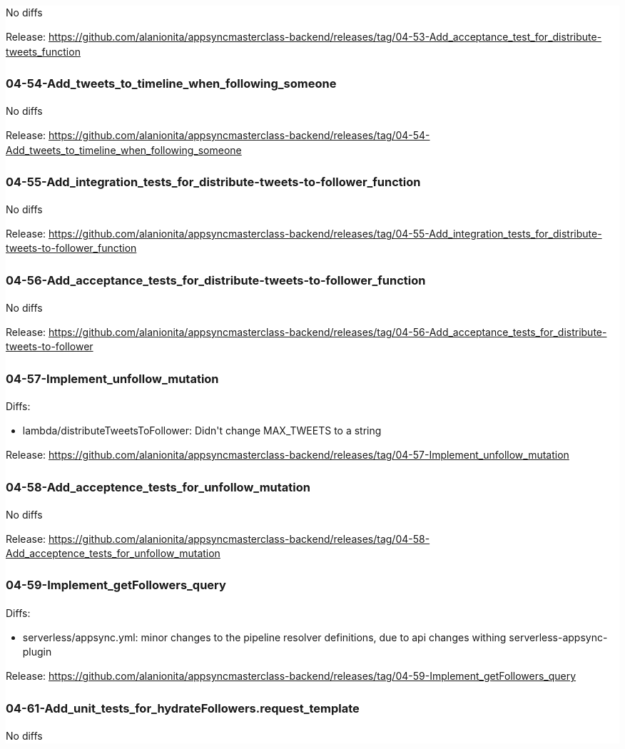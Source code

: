 No diffs

Release: https://github.com/alanionita/appsyncmasterclass-backend/releases/tag/04-53-Add_acceptance_test_for_distribute-tweets_function

### 04-54-Add_tweets_to_timeline_when_following_someone

No diffs

Release: https://github.com/alanionita/appsyncmasterclass-backend/releases/tag/04-54-Add_tweets_to_timeline_when_following_someone

### 04-55-Add_integration_tests_for_distribute-tweets-to-follower_function

No diffs

Release: https://github.com/alanionita/appsyncmasterclass-backend/releases/tag/04-55-Add_integration_tests_for_distribute-tweets-to-follower_function

### 04-56-Add_acceptance_tests_for_distribute-tweets-to-follower_function 

No diffs

Release: https://github.com/alanionita/appsyncmasterclass-backend/releases/tag/04-56-Add_acceptance_tests_for_distribute-tweets-to-follower

### 04-57-Implement_unfollow_mutation

Diffs: 
- lambda/distributeTweetsToFollower: Didn't change MAX_TWEETS to a string 

Release: https://github.com/alanionita/appsyncmasterclass-backend/releases/tag/04-57-Implement_unfollow_mutation

### 04-58-Add_acceptence_tests_for_unfollow_mutation

No diffs

Release: https://github.com/alanionita/appsyncmasterclass-backend/releases/tag/04-58-Add_acceptence_tests_for_unfollow_mutation

### 04-59-Implement_getFollowers_query

Diffs:
- serverless/appsync.yml: minor changes to the pipeline resolver definitions, due to api changes withing serverless-appsync-plugin

Release: https://github.com/alanionita/appsyncmasterclass-backend/releases/tag/04-59-Implement_getFollowers_query

### 04-61-Add_unit_tests_for_hydrateFollowers.request_template

No diffs
